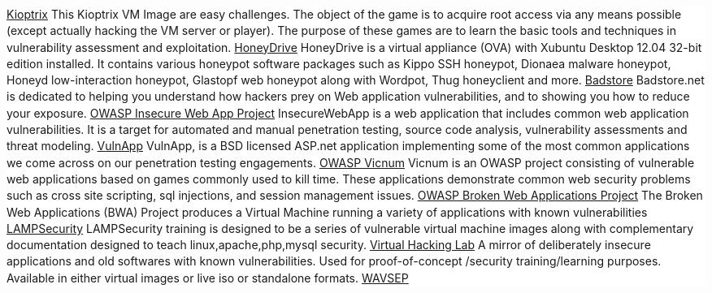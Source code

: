 <td class="frame"><a class="link" href="http://www.kioptrix.com/blog/?page_id=135"target="_blank">Kioptrix</a></td>
<td class="frame">This Kioptrix VM Image are easy challenges. The object of the game is to acquire root access via any means possible (except actually hacking the VM server or player). The purpose of these games are to learn the basic tools and techniques in vulnerability assessment and exploitation.</td>
</tr>
<tr>
<td class="frame"><a class="link" href="http://bruteforce.gr/honeydrive"target="_blank">HoneyDrive</a></td>
<td class="frame">HoneyDrive is a virtual appliance (OVA) with Xubuntu Desktop 12.04 32-bit edition installed. It contains various honeypot software packages such as Kippo SSH honeypot, Dionaea malware honeypot, Honeyd low-interaction honeypot, Glastopf web honeypot along with Wordpot, Thug honeyclient and more.</td>
</tr>
<tr>
<td class="frame"><a class="link" href="http://www.badstore.net/"target="_blank">Badstore</a></td>
<td class="frame">Badstore.net is dedicated to helping you understand how hackers prey on Web application vulnerabilities, and to showing you how to reduce your exposure. </td>
</tr>
<tr>
<td class="frame"><a class="link" href="https://www.owasp.org/index.php/Category:OWASP_Insecure_Web_App_Project"target="_blank">OWASP Insecure Web App Project</a></td>
<td class="frame">InsecureWebApp is a web application that includes common web application vulnerabilities. It is a target for automated and manual penetration testing, source code analysis, vulnerability assessments and threat modeling.</td>
</tr>
<tr>
<td class="frame"><a class="link" href="http://www.nth-dimension.org.uk/blog.php?id=88"target="_blank"> VulnApp</a></td>
<td class="frame">VulnApp, is a BSD licensed ASP.net application implementing some of the most common applications we come across on our penetration testing engagements.</td>
</tr>
<tr>
<td class="frame"><a class="link" href="http://vicnum.ciphertechs.com/"target="_blank">OWASP Vicnum</a></td>
<td class="frame">Vicnum is an OWASP project consisting of vulnerable web applications based on games commonly used to kill time. These applications demonstrate common web security problems such as cross site scripting, sql injections, and session management issues.</td>
</tr>
<tr>
<td class="frame"><a class="link" href="https://www.owasp.org/index.php/OWASP_Broken_Web_Applications_Project"target="_blank">OWASP Broken Web Applications Project</a></td>
<td class="frame">The Broken Web Applications (BWA) Project produces a Virtual Machine running a variety of applications with known vulnerabilities</td>
</tr>
<tr>
<td class="frame"><a class="link" href="http://sourceforge.net/projects/lampsecurity/"target="_blank">LAMPSecurity</a></td>
<td class="frame">LAMPSecurity training is designed to be a series of vulnerable virtual machine images along with complementary documentation designed to teach linux,apache,php,mysql security.</td>
</tr>
<tr>
<td class="frame"><a class="link" href="http://sourceforge.net/projects/virtualhacking/"target="_blank">Virtual Hacking Lab</a></td>
<td class="frame">A mirror of deliberately insecure applications and old softwares with known vulnerabilities. Used for proof-of-concept /security training/learning purposes. Available in either virtual images or live iso or standalone formats.</td>
</tr>
<tr>
<td class="frame"><a class="link" href="https://code.google.com/p/wavsep/"target="_blank">WAVSEP</a></td>